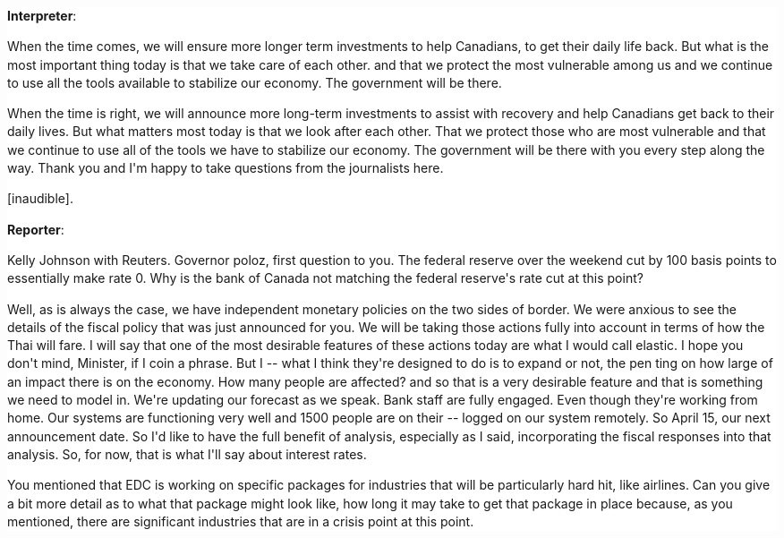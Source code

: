 


**Interpreter**:

When the time comes, we will ensure more longer term investments to help Canadians, to get their daily life back.
But what is the most important thing today is that we take care of each other.
and that we protect the most vulnerable among us and we continue to use all the tools available to stabilize our economy.
The government will be there.



When the time is right, we will announce more long-term investments to assist with recovery and help Canadians get back to their daily lives.
But what matters most today is that we look after each other.
That we protect those who are most vulnerable and that we continue to use all of the tools we have to stabilize our economy.
The government will be there with you every step along the way.
Thank you and I'm happy to take questions from the journalists here.



[inaudible].



**Reporter**:

Kelly Johnson with Reuters.
Governor poloz, first question to you.
The federal reserve over the weekend cut by 100 basis points to essentially make rate 0. Why is the bank of Canada not matching the federal reserve's rate cut at this point?



Well, as is always the case, we have independent monetary policies on the two sides of border.
We were anxious to see the details of the fiscal policy that was just announced for you.
We will be taking those actions fully into account in terms of how the Thai will fare.
I will say that one of the most desirable features of these actions today are what I would call elastic.
I hope you don't mind, Minister, if I coin a phrase.
But I -- what I think they're designed to do is to expand or not, the pen ting on how large of an impact there is on the economy.
How many people are affected? and so that is a very desirable feature and that is something we need to model in. We're updating our forecast as we speak.
Bank staff are fully engaged.
Even though they're working from home.
Our systems are functioning very well and 1500 people are on their -- logged on our system remotely.
So April 15, our next announcement date.
So I'd like to have the full benefit of analysis, especially as I said, incorporating the fiscal responses into that analysis.
So, for now, that is what I'll say about interest rates.



You mentioned that EDC is working on specific packages for industries that will be particularly hard hit, like airlines.
Can you give a bit more detail as to what that package might look like, how long it may take to get that package in place because, as you mentioned, there are significant industries that are in a crisis point at this point.
